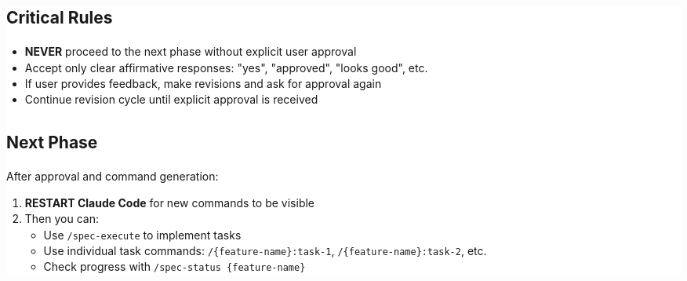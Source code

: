 ## Critical Rules
- **NEVER** proceed to the next phase without explicit user approval
- Accept only clear affirmative responses: "yes", "approved", "looks good", etc.
- If user provides feedback, make revisions and ask for approval again
- Continue revision cycle until explicit approval is received

## Next Phase
After approval and command generation:
1. **RESTART Claude Code** for new commands to be visible
2. Then you can:
   - Use `/spec-execute` to implement tasks
   - Use individual task commands: `/{feature-name}:task-1`, `/{feature-name}:task-2`, etc.
   - Check progress with `/spec-status {feature-name}`
